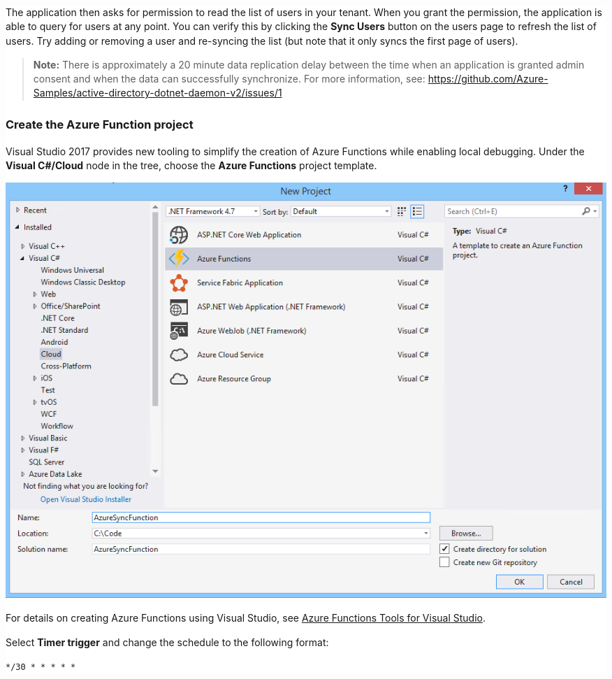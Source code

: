 The application then asks for permission to read the list of users in your tenant. When you grant the permission, the application is able to query for users at any point. You can verify this by clicking the **Sync Users** button on the users page to refresh the list of users. Try adding or removing a user and re-syncing the list (but note that it only syncs the first page of users).

> **Note:** There is approximately a 20 minute data replication delay between the time when an application is granted admin consent and when the data can successfully synchronize. For more information, see: https://github.com/Azure-Samples/active-directory-dotnet-daemon-v2/issues/1

### Create the Azure Function project

Visual Studio 2017 provides new tooling to simplify the creation of Azure Functions while enabling local debugging. Under the **Visual C#/Cloud** node in the tree, choose the **Azure Functions** project template.

![](../../Images/12.png)

For details on creating Azure Functions using Visual Studio, see [Azure Functions Tools for Visual Studio](https://docs.microsoft.com/en-us/azure/azure-functions/functions-develop-vs).

Select **Timer trigger** and change the schedule to the following format:

````
*/30 * * * * *
````
